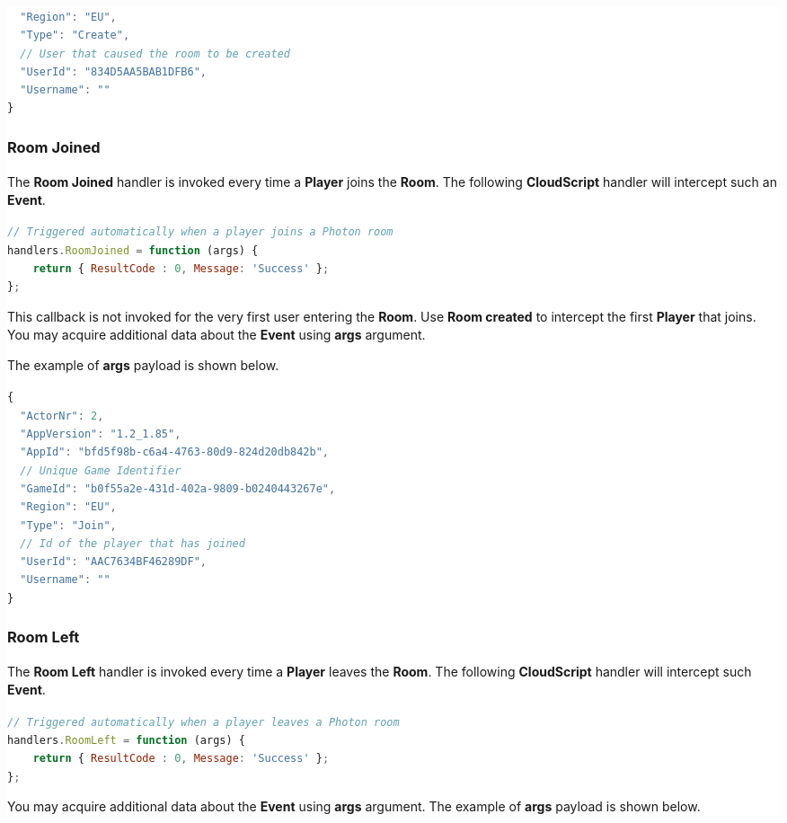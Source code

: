 ```javascript
  "Region": "EU",
  "Type": "Create",
  // User that caused the room to be created
  "UserId": "834D5AA5BAB1DFB6",
  "Username": ""
}
```

### Room Joined

The **Room Joined** handler is invoked every time a **Player** joins the **Room**.  The following **CloudScript** handler will intercept such an **Event**.

```javascript
// Triggered automatically when a player joins a Photon room
handlers.RoomJoined = function (args) {
    return { ResultCode : 0, Message: 'Success' }; 
};
```

This callback is not invoked for the very first user entering the **Room**. Use **Room created** to intercept the first **Player** that joins. You may acquire additional data about the **Event** using **args** argument.

The example of **args** payload is shown below.

```javascript
{
  "ActorNr": 2,
  "AppVersion": "1.2_1.85",
  "AppId": "bfd5f98b-c6a4-4763-80d9-824d20db842b",
  // Unique Game Identifier
  "GameId": "b0f55a2e-431d-402a-9809-b0240443267e",
  "Region": "EU",
  "Type": "Join",
  // Id of the player that has joined
  "UserId": "AAC7634BF46289DF",
  "Username": ""
}
```

### Room Left

The **Room Left** handler is invoked every time a **Player** leaves the **Room**.  The following **CloudScript** handler will intercept such **Event**.

```javascript
// Triggered automatically when a player leaves a Photon room
handlers.RoomLeft = function (args) {
    return { ResultCode : 0, Message: 'Success' }; 
};
```

You may acquire additional data about the **Event** using **args** argument. The example of **args** payload is shown below.
